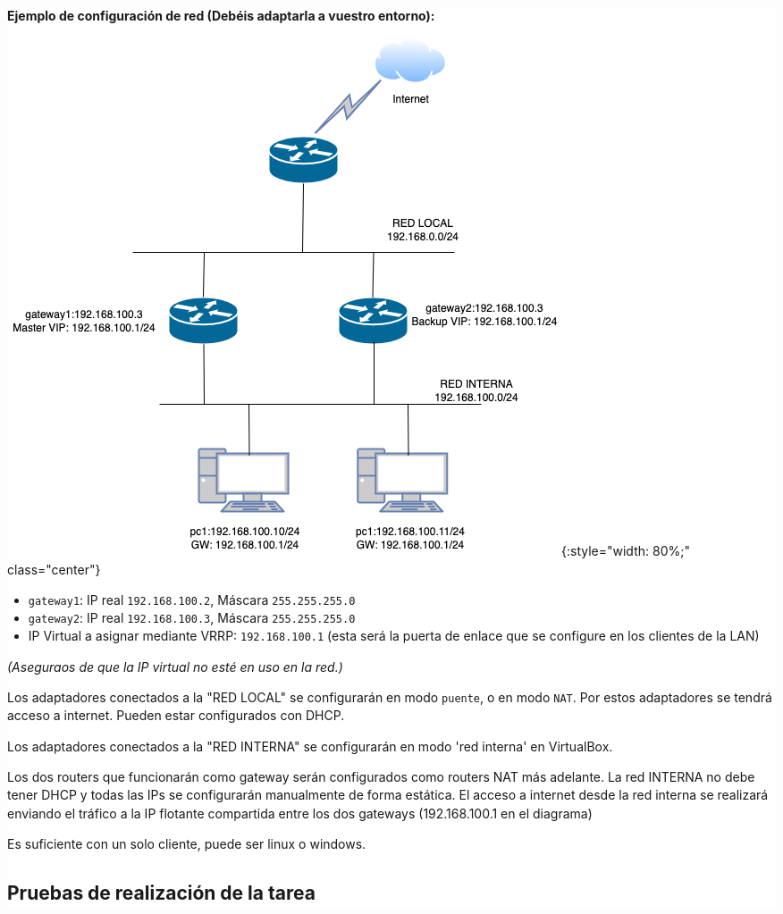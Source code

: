 **Ejemplo de configuración de red (Debéis adaptarla a vuestro entorno):**

![](img/vrrp.red.png){:style="width: 80%;" class="center"}

- `gateway1`: IP real `192.168.100.2`, Máscara `255.255.255.0`
- `gateway2`: IP real `192.168.100.3`, Máscara `255.255.255.0`
- IP Virtual a asignar mediante VRRP: `192.168.100.1` (esta será la puerta de enlace que se configure en los clientes de la LAN)

_(Aseguraos de que la IP virtual no esté en uso en la red.)_

Los adaptadores conectados a la "RED LOCAL" se configurarán en modo `puente`, o en modo `NAT`. Por estos adaptadores se tendrá acceso a internet. Pueden estar configurados con DHCP.

Los adaptadores conectados a la "RED INTERNA" se configurarán en modo 'red interna' en VirtualBox.

Los dos routers que funcionarán como gateway serán configurados como routers NAT más adelante. La red INTERNA no debe tener DHCP y todas las IPs se configurarán manualmente de forma estática. El acceso a internet desde la red interna se realizará enviando el tráfico a la IP flotante compartida entre los dos gateways (192.168.100.1 en el diagrama)

Es suficiente con un solo cliente, puede ser linux o windows.

## Pruebas de realización de la tarea
